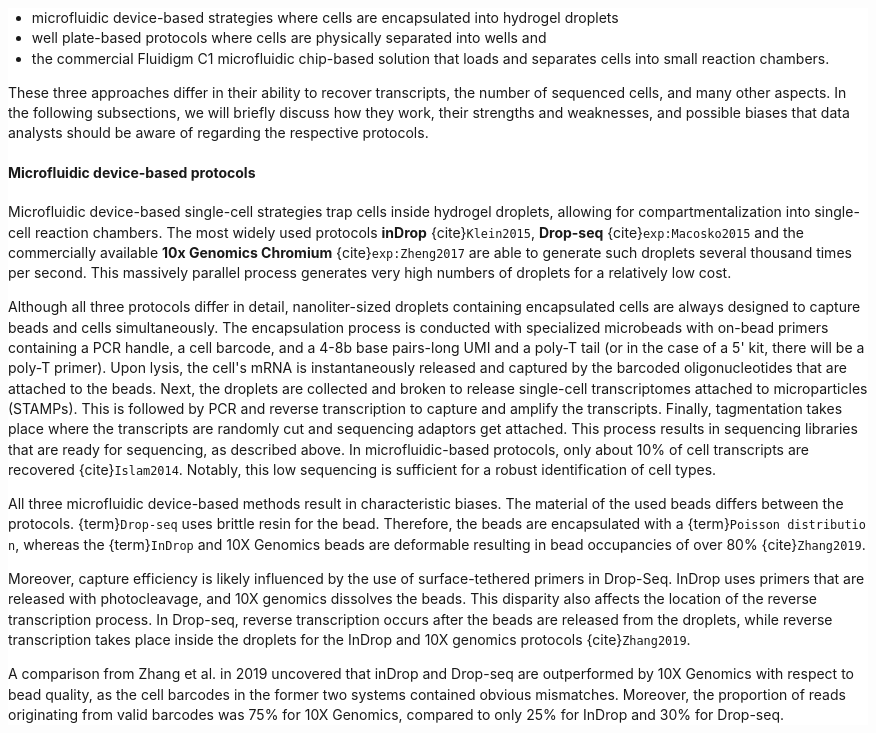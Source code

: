 - microfluidic device-based strategies where cells are encapsulated into hydrogel droplets
- well plate-based protocols where cells are physically separated into wells and
- the commercial Fluidigm C1 microfluidic chip-based solution that loads and separates cells into small reaction chambers.

These three approaches differ in their ability to recover transcripts, the number of sequenced cells, and many other aspects. In the following subsections, we will briefly discuss how they work, their strengths and weaknesses, and possible biases that data analysts should be aware of regarding the respective protocols.

#### Microfluidic device-based protocols

Microfluidic device-based single-cell strategies trap cells inside hydrogel droplets, allowing for compartmentalization into single-cell reaction chambers.
The most widely used protocols **inDrop** {cite}`Klein2015`, **Drop-seq** {cite}`exp:Macosko2015` and the commercially available **10x Genomics Chromium** {cite}`exp:Zheng2017` are able to generate such droplets several thousand times per second.
This massively parallel process generates very high numbers of droplets for a relatively low cost.

Although all three protocols differ in detail, nanoliter-sized droplets containing encapsulated cells are always designed to capture beads and cells simultaneously.
The encapsulation process is conducted with specialized microbeads with on-bead primers containing a PCR handle, a cell barcode, and a 4-8b base pairs-long UMI and a poly-T tail (or in the case of a 5' kit, there will be a poly-T primer).
Upon lysis, the cell's mRNA is instantaneously released and captured by the barcoded oligonucleotides that are attached to the beads.
Next, the droplets are collected and broken to release single-cell transcriptomes attached to microparticles (STAMPs).
This is followed by PCR and reverse transcription to capture and amplify the transcripts.
Finally, tagmentation takes place where the transcripts are randomly cut and sequencing adaptors get attached. This process results in sequencing libraries that are ready for sequencing, as described above. In microfluidic-based protocols, only about 10% of cell transcripts are recovered {cite}`Islam2014`.
Notably, this low sequencing is sufficient for a robust identification of cell types.

All three microfluidic device-based methods result in characteristic biases.
The material of the used beads differs between the protocols. {term}`Drop-seq` uses brittle resin for the bead.
Therefore, the beads are encapsulated with a {term}`Poisson distribution`, whereas the {term}`InDrop` and 10X Genomics beads are deformable resulting in bead occupancies of over 80% {cite}`Zhang2019`.

Moreover, capture efficiency is likely influenced by the use of surface-tethered primers in Drop-Seq. InDrop uses primers that are released with photocleavage, and 10X genomics dissolves the beads.
This disparity also affects the location of the reverse transcription process.
In Drop-seq, reverse transcription occurs after the beads are released from the droplets, while reverse transcription takes place inside the droplets for the InDrop and 10X genomics protocols {cite}`Zhang2019`.

A comparison from Zhang et al. in 2019 uncovered that inDrop and Drop-seq are outperformed by 10X Genomics with respect to bead quality, as the cell barcodes in the former two systems contained obvious mismatches.
Moreover, the proportion of reads originating from valid barcodes was 75% for 10X Genomics, compared to only 25% for InDrop and 30% for Drop-seq.
